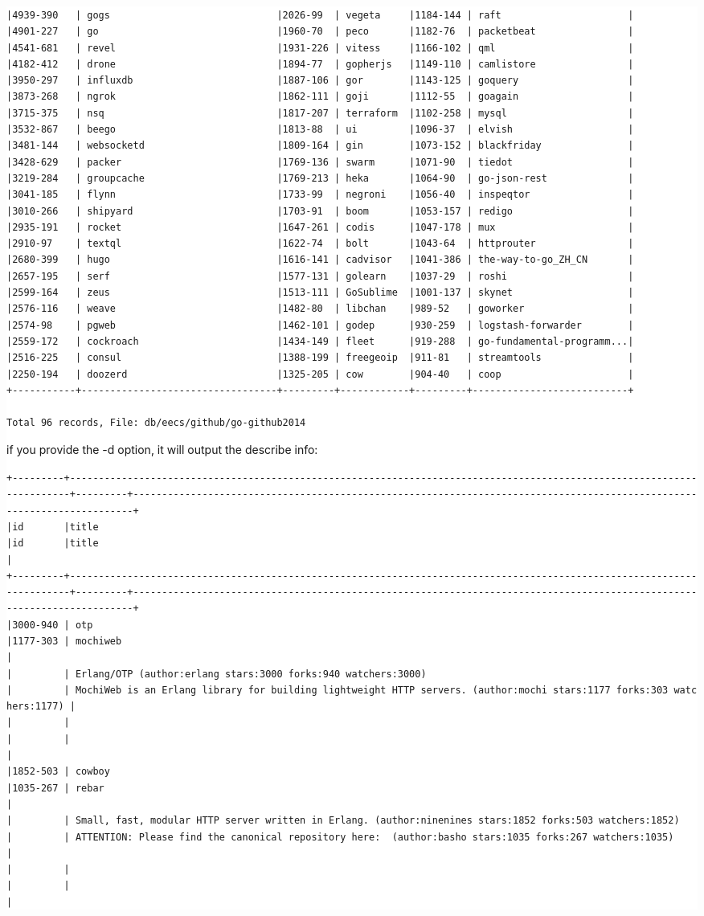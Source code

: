     |4939-390   | gogs                             |2026-99  | vegeta     |1184-144 | raft                      |
    |4901-227   | go                               |1960-70  | peco       |1182-76  | packetbeat                |
    |4541-681   | revel                            |1931-226 | vitess     |1166-102 | qml                       |
    |4182-412   | drone                            |1894-77  | gopherjs   |1149-110 | camlistore                |
    |3950-297   | influxdb                         |1887-106 | gor        |1143-125 | goquery                   |
    |3873-268   | ngrok                            |1862-111 | goji       |1112-55  | goagain                   |
    |3715-375   | nsq                              |1817-207 | terraform  |1102-258 | mysql                     |
    |3532-867   | beego                            |1813-88  | ui         |1096-37  | elvish                    |
    |3481-144   | websocketd                       |1809-164 | gin        |1073-152 | blackfriday               |
    |3428-629   | packer                           |1769-136 | swarm      |1071-90  | tiedot                    |
    |3219-284   | groupcache                       |1769-213 | heka       |1064-90  | go-json-rest              |
    |3041-185   | flynn                            |1733-99  | negroni    |1056-40  | inspeqtor                 |
    |3010-266   | shipyard                         |1703-91  | boom       |1053-157 | redigo                    |
    |2935-191   | rocket                           |1647-261 | codis      |1047-178 | mux                       |
    |2910-97    | textql                           |1622-74  | bolt       |1043-64  | httprouter                |
    |2680-399   | hugo                             |1616-141 | cadvisor   |1041-386 | the-way-to-go_ZH_CN       |
    |2657-195   | serf                             |1577-131 | golearn    |1037-29  | roshi                     |
    |2599-164   | zeus                             |1513-111 | GoSublime  |1001-137 | skynet                    |
    |2576-116   | weave                            |1482-80  | libchan    |989-52   | goworker                  |
    |2574-98    | pgweb                            |1462-101 | godep      |930-259  | logstash-forwarder        |
    |2559-172   | cockroach                        |1434-149 | fleet      |919-288  | go-fundamental-programm...|
    |2516-225   | consul                           |1388-199 | freegeoip  |911-81   | streamtools               |
    |2250-194   | doozerd                          |1325-205 | cow        |904-40   | coop                      |
    +-----------+----------------------------------+---------+------------+---------+---------------------------+

    Total 96 records, File: db/eecs/github/go-github2014

if you provide the -d option, it will output the describe info:

    +---------+------------------------------------------------------------------------------------------------------------------------+---------+------------------------------------------------------------------------------------------------------------------------+
    |id       |title                                                                                                                   |id       |title                                                                                                                   |
    +---------+------------------------------------------------------------------------------------------------------------------------+---------+------------------------------------------------------------------------------------------------------------------------+
    |3000-940 | otp                                                                                                                    |1177-303 | mochiweb                                                                                                               |
    |         | Erlang/OTP (author:erlang stars:3000 forks:940 watchers:3000)                                                          |         | MochiWeb is an Erlang library for building lightweight HTTP servers. (author:mochi stars:1177 forks:303 watchers:1177) |
    |         |                                                                                                                        |         |                                                                                                                        |
    |1852-503 | cowboy                                                                                                                 |1035-267 | rebar                                                                                                                  |
    |         | Small, fast, modular HTTP server written in Erlang. (author:ninenines stars:1852 forks:503 watchers:1852)              |         | ATTENTION: Please find the canonical repository here:  (author:basho stars:1035 forks:267 watchers:1035)               |
    |         |                                                                                                                        |         |                                                                                                                        |
